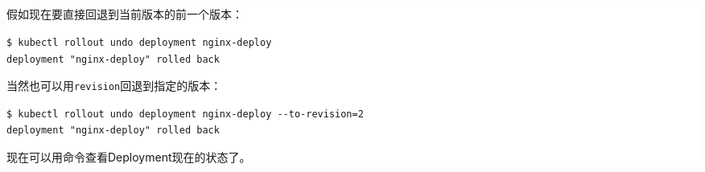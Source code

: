 假如现在要直接回退到当前版本的前一个版本：
```shell
$ kubectl rollout undo deployment nginx-deploy
deployment "nginx-deploy" rolled back
```

当然也可以用`revision`回退到指定的版本：
```shell
$ kubectl rollout undo deployment nginx-deploy --to-revision=2
deployment "nginx-deploy" rolled back
```

现在可以用命令查看Deployment现在的状态了。



